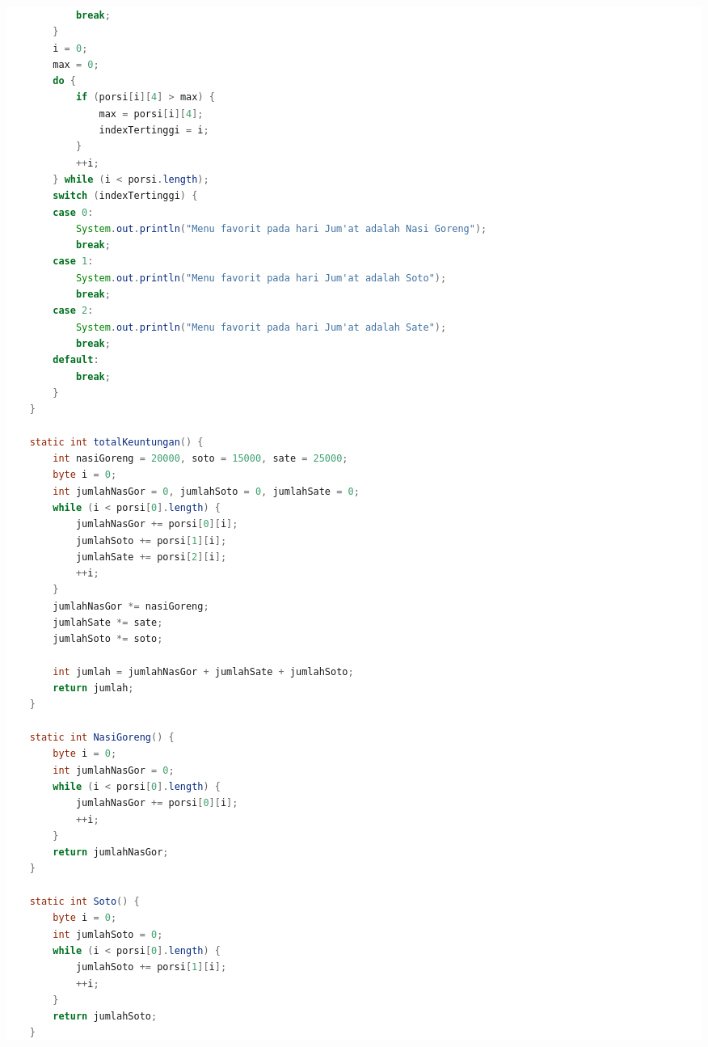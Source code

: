 ```Java
            break;
        }
        i = 0;
        max = 0;
        do {
            if (porsi[i][4] > max) {
                max = porsi[i][4];
                indexTertinggi = i;
            }
            ++i;
        } while (i < porsi.length);
        switch (indexTertinggi) {
        case 0:
            System.out.println("Menu favorit pada hari Jum'at adalah Nasi Goreng");
            break;
        case 1:
            System.out.println("Menu favorit pada hari Jum'at adalah Soto");
            break;
        case 2:
            System.out.println("Menu favorit pada hari Jum'at adalah Sate");
            break;
        default:
            break;
        }
    }

    static int totalKeuntungan() {
        int nasiGoreng = 20000, soto = 15000, sate = 25000;
        byte i = 0;
        int jumlahNasGor = 0, jumlahSoto = 0, jumlahSate = 0;
        while (i < porsi[0].length) {
            jumlahNasGor += porsi[0][i];
            jumlahSoto += porsi[1][i];
            jumlahSate += porsi[2][i];
            ++i;
        }
        jumlahNasGor *= nasiGoreng;
        jumlahSate *= sate;
        jumlahSoto *= soto;

        int jumlah = jumlahNasGor + jumlahSate + jumlahSoto;
        return jumlah;
    }

    static int NasiGoreng() {
        byte i = 0;
        int jumlahNasGor = 0;
        while (i < porsi[0].length) {
            jumlahNasGor += porsi[0][i];
            ++i;
        }
        return jumlahNasGor;
    }

    static int Soto() {
        byte i = 0;
        int jumlahSoto = 0;
        while (i < porsi[0].length) {
            jumlahSoto += porsi[1][i];
            ++i;
        }
        return jumlahSoto;
    }
```